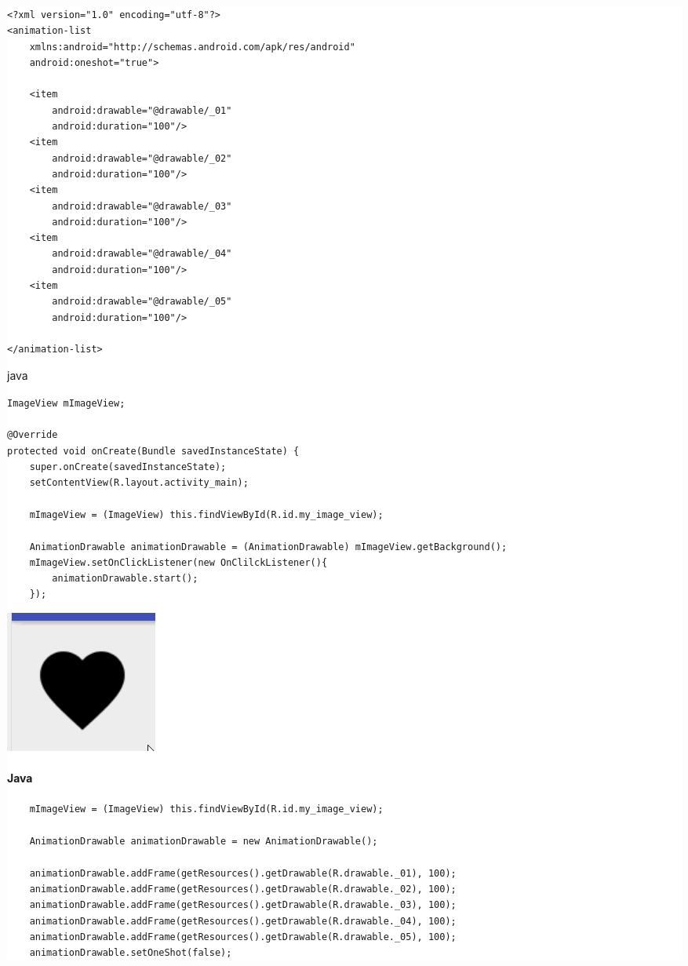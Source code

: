	<?xml version="1.0" encoding="utf-8"?>
	<animation-list
	    xmlns:android="http://schemas.android.com/apk/res/android"
	    android:oneshot="true">
	
	    <item
	        android:drawable="@drawable/_01"
	        android:duration="100"/>
	    <item
	        android:drawable="@drawable/_02"
	        android:duration="100"/>
	    <item
	        android:drawable="@drawable/_03"
	        android:duration="100"/>
	    <item
	        android:drawable="@drawable/_04"
	        android:duration="100"/>
	    <item
	        android:drawable="@drawable/_05"
	        android:duration="100"/>
	
	</animation-list>
java 

	ImageView mImageView;

    @Override
    protected void onCreate(Bundle savedInstanceState) {
        super.onCreate(savedInstanceState);
        setContentView(R.layout.activity_main);

        mImageView = (ImageView) this.findViewById(R.id.my_image_view);

        AnimationDrawable animationDrawable = (AnimationDrawable) mImageView.getBackground();
        mImageView.setOnClickListener(new OnClilckListener(){	
			animationDrawable.start();	
		});
![](https://github.com/lijinxiong/note/blob/master/Android/img/%E5%8A%A8%E7%94%BB_18.gif)   
#### Java ####
	
		mImageView = (ImageView) this.findViewById(R.id.my_image_view);

        AnimationDrawable animationDrawable = new AnimationDrawable();

        animationDrawable.addFrame(getResources().getDrawable(R.drawable._01), 100);
        animationDrawable.addFrame(getResources().getDrawable(R.drawable._02), 100);
        animationDrawable.addFrame(getResources().getDrawable(R.drawable._03), 100);
        animationDrawable.addFrame(getResources().getDrawable(R.drawable._04), 100);
        animationDrawable.addFrame(getResources().getDrawable(R.drawable._05), 100);
		animationDrawable.setOneShot(false);
        